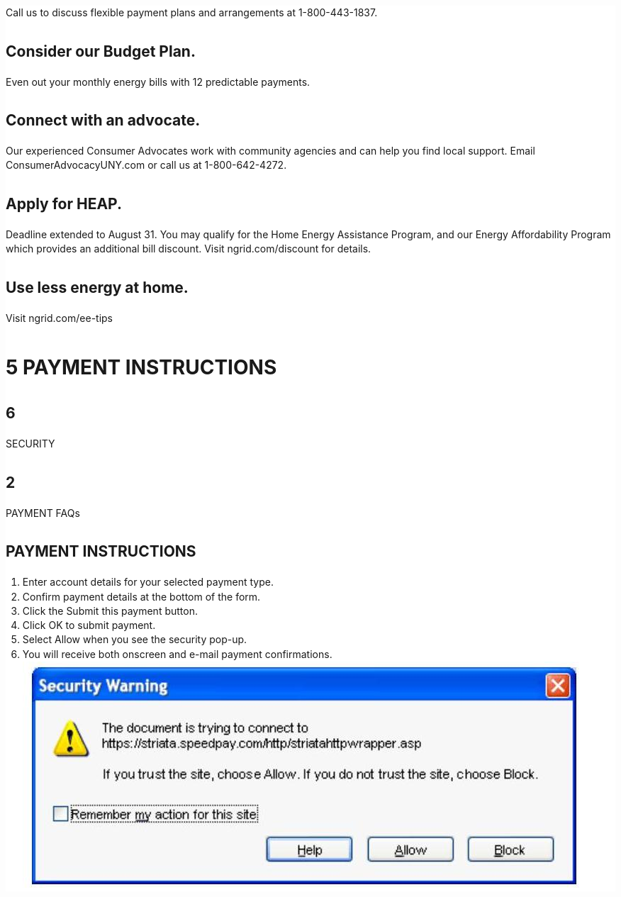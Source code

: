 Call us to discuss flexible payment plans and arrangements at 1-800-443-1837.

## Consider our Budget Plan.

Even out your monthly energy bills with 12 predictable payments.

## Connect with an advocate.

Our experienced Consumer Advocates work with community agencies and can help you find local support.
Email ConsumerAdvocacyUNY.com or call us at 1-800-642-4272.

## Apply for HEAP.

Deadline extended to August 31. You may qualify for the Home Energy Assistance
Program, and our Energy Affordability
Program which provides an additional bill discount. Visit ngrid.com/discount for details.

## Use less energy at home.

Visit ngrid.com/ee-tips

# 5 PAYMENT INSTRUCTIONS 

## 6

SECURITY

## 2

PAYMENT FAQs

## PAYMENT INSTRUCTIONS

1. Enter account details for your selected payment type.
2. Confirm payment details at the bottom of the form.
3. Click the Submit this payment button.
4. Click OK to submit payment.
5. Select Allow when you see the security pop-up.
6. You will receive both onscreen and e-mail payment confirmations.
![](images/img-5.jpeg)
